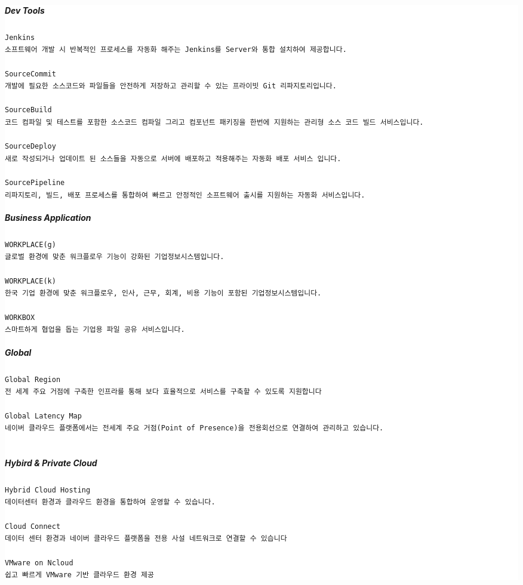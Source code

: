

##### Dev Tools

```
Jenkins
소프트웨어 개발 시 반복적인 프로세스를 자동화 해주는 Jenkins를 Server와 통합 설치하여 제공합니다.

SourceCommit
개발에 필요한 소스코드와 파일들을 안전하게 저장하고 관리할 수 있는 프라이빗 Git 리파지토리입니다.

SourceBuild
코드 컴파일 및 테스트를 포함한 소스코드 컴파일 그리고 컴포넌트 패키징을 한번에 지원하는 관리형 소스 코드 빌드 서비스입니다.

SourceDeploy
새로 작성되거나 업데이트 된 소스들을 자동으로 서버에 배포하고 적용해주는 자동화 배포 서비스 입니다.

SourcePipeline
리파지토리, 빌드, 배포 프로세스를 통합하여 빠르고 안정적인 소프트웨어 출시를 지원하는 자동화 서비스입니다.
```



##### Business Application

```
WORKPLACE(g)
글로벌 환경에 맞춘 워크플로우 기능이 강화된 기업정보시스템입니다.

WORKPLACE(k)
한국 기업 환경에 맞춘 워크플로우, 인사, 근무, 회계, 비용 기능이 포함된 기업정보시스템입니다.

WORKBOX
스마트하게 협업을 돕는 기업용 파일 공유 서비스입니다.
```



##### Global

```
Global Region
전 세계 주요 거점에 구축한 인프라를 통해 보다 효율적으로 서비스를 구축할 수 있도록 지원합니다

Global Latency Map
네이버 클라우드 플랫폼에서는 전세계 주요 거점(Point of Presence)을 전용회선으로 연결하여 관리하고 있습니다.


```



##### Hybird & Private Cloud

```
Hybrid Cloud Hosting
데이터센터 환경과 클라우드 환경을 통합하여 운영할 수 있습니다.

Cloud Connect
데이터 센터 환경과 네이버 클라우드 플랫폼을 전용 사설 네트워크로 연결할 수 있습니다

VMware on Ncloud
쉽고 빠르게 VMware 기반 클라우드 환경 제공
```
